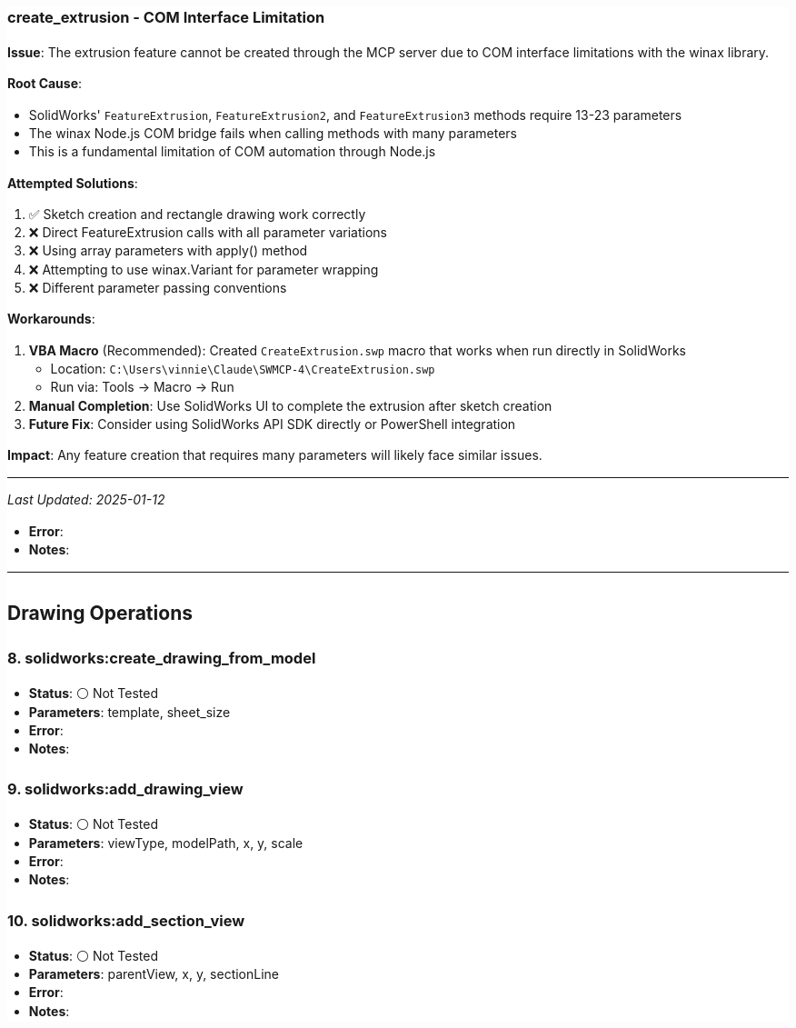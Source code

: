 ### create_extrusion - COM Interface Limitation
**Issue**: The extrusion feature cannot be created through the MCP server due to COM interface limitations with the winax library.

**Root Cause**: 
- SolidWorks' `FeatureExtrusion`, `FeatureExtrusion2`, and `FeatureExtrusion3` methods require 13-23 parameters
- The winax Node.js COM bridge fails when calling methods with many parameters
- This is a fundamental limitation of COM automation through Node.js

**Attempted Solutions**:
1. ✅ Sketch creation and rectangle drawing work correctly
2. ❌ Direct FeatureExtrusion calls with all parameter variations
3. ❌ Using array parameters with apply() method
4. ❌ Attempting to use winax.Variant for parameter wrapping
5. ❌ Different parameter passing conventions

**Workarounds**:
1. **VBA Macro** (Recommended): Created `CreateExtrusion.swp` macro that works when run directly in SolidWorks
   - Location: `C:\Users\vinnie\Claude\SWMCP-4\CreateExtrusion.swp`
   - Run via: Tools → Macro → Run
2. **Manual Completion**: Use SolidWorks UI to complete the extrusion after sketch creation
3. **Future Fix**: Consider using SolidWorks API SDK directly or PowerShell integration

**Impact**: Any feature creation that requires many parameters will likely face similar issues.

---

*Last Updated: 2025-01-12*
- **Error**:
- **Notes**:

---

## Drawing Operations

### 8. solidworks:create_drawing_from_model
- **Status**: ⚪ Not Tested
- **Parameters**: template, sheet_size
- **Error**:
- **Notes**:

### 9. solidworks:add_drawing_view
- **Status**: ⚪ Not Tested
- **Parameters**: viewType, modelPath, x, y, scale
- **Error**:
- **Notes**:

### 10. solidworks:add_section_view
- **Status**: ⚪ Not Tested
- **Parameters**: parentView, x, y, sectionLine
- **Error**:
- **Notes**:
